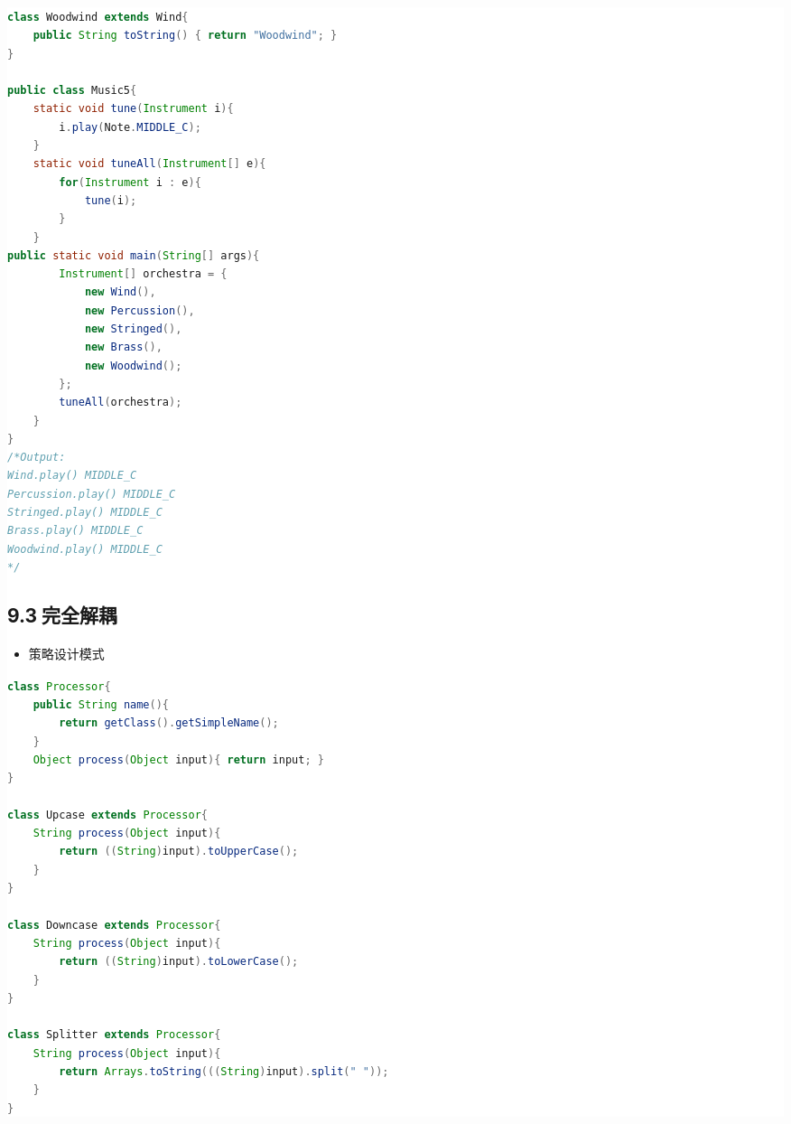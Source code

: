```java
class Woodwind extends Wind{
    public String toString() { return "Woodwind"; }
}

public class Music5{
    static void tune(Instrument i){
        i.play(Note.MIDDLE_C);
    }
    static void tuneAll(Instrument[] e){
        for(Instrument i : e){
            tune(i);
        }
    }
public static void main(String[] args){
        Instrument[] orchestra = {
            new Wind(),
            new Percussion(),
            new Stringed(),
            new Brass(),
            new Woodwind();
        };
        tuneAll(orchestra);
    }
}
/*Output:
Wind.play() MIDDLE_C
Percussion.play() MIDDLE_C
Stringed.play() MIDDLE_C
Brass.play() MIDDLE_C
Woodwind.play() MIDDLE_C
*/
```

## 9.3 完全解耦

- 策略设计模式

```java
class Processor{
    public String name(){
        return getClass().getSimpleName();
    }
    Object process(Object input){ return input; }
}

class Upcase extends Processor{
    String process(Object input){
        return ((String)input).toUpperCase();
    }
}

class Downcase extends Processor{
    String process(Object input){
        return ((String)input).toLowerCase();
    }
}

class Splitter extends Processor{
    String process(Object input){
        return Arrays.toString(((String)input).split(" "));
    }
}

```